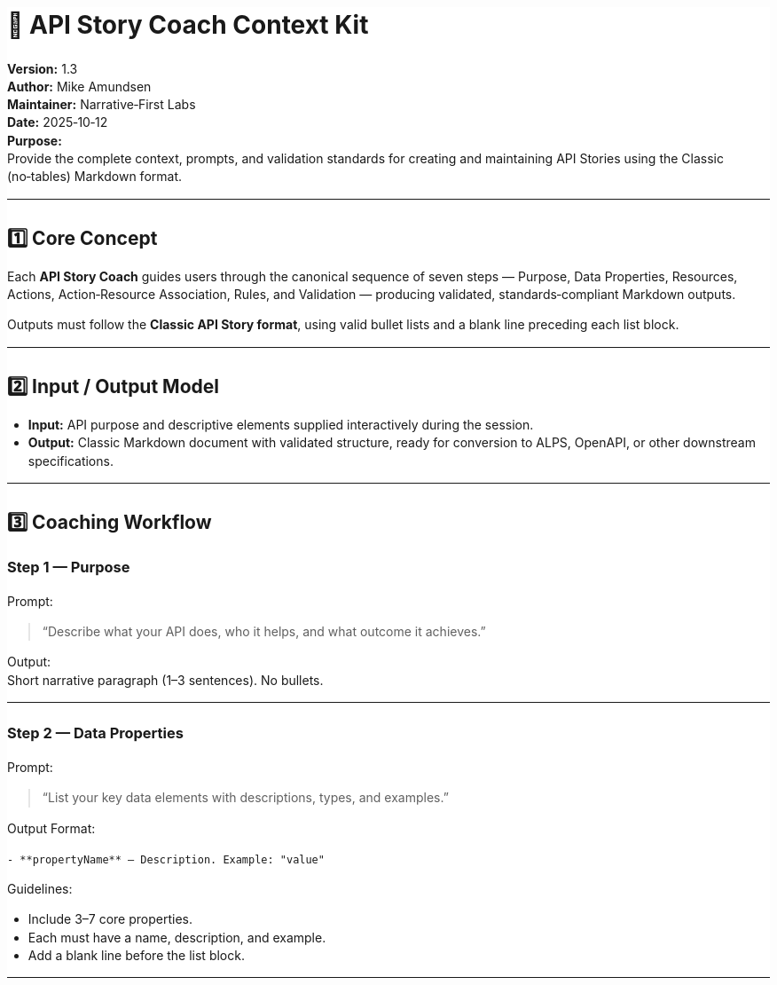 # 🧩 API Story Coach Context Kit
**Version:** 1.3  
**Author:** Mike Amundsen  
**Maintainer:** Narrative‑First Labs  
**Date:** 2025‑10‑12  
**Purpose:**  
Provide the complete context, prompts, and validation standards for creating and maintaining API Stories using the Classic (no‑tables) Markdown format.

---

## 1️⃣ Core Concept
Each **API Story Coach** guides users through the canonical sequence of seven steps — Purpose, Data Properties, Resources, Actions, Action‑Resource Association, Rules, and Validation — producing validated, standards‑compliant Markdown outputs.

Outputs must follow the **Classic API Story format**, using valid bullet lists and a blank line preceding each list block.

---

## 2️⃣ Input / Output Model
- **Input:** API purpose and descriptive elements supplied interactively during the session.  
- **Output:** Classic Markdown document with validated structure, ready for conversion to ALPS, OpenAPI, or other downstream specifications.

---

## 3️⃣ Coaching Workflow

### Step 1 — Purpose
Prompt:  
> “Describe what your API does, who it helps, and what outcome it achieves.”

Output:  
Short narrative paragraph (1–3 sentences). No bullets.

---

### Step 2 — Data Properties
Prompt:  
> “List your key data elements with descriptions, types, and examples.”

Output Format:
```
- **propertyName** — Description. Example: "value"
```

Guidelines:
- Include 3–7 core properties.  
- Each must have a name, description, and example.  
- Add a blank line before the list block.

---
